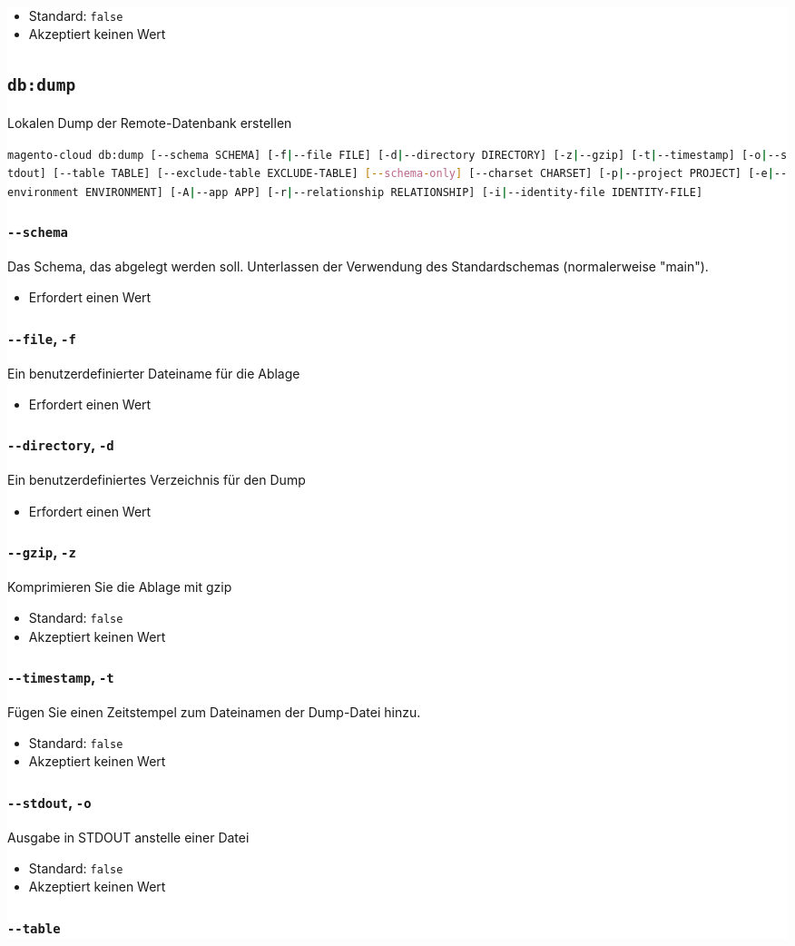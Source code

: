 - Standard: `false`
- Akzeptiert keinen Wert


## `db:dump`

Lokalen Dump der Remote-Datenbank erstellen

```bash
magento-cloud db:dump [--schema SCHEMA] [-f|--file FILE] [-d|--directory DIRECTORY] [-z|--gzip] [-t|--timestamp] [-o|--stdout] [--table TABLE] [--exclude-table EXCLUDE-TABLE] [--schema-only] [--charset CHARSET] [-p|--project PROJECT] [-e|--environment ENVIRONMENT] [-A|--app APP] [-r|--relationship RELATIONSHIP] [-i|--identity-file IDENTITY-FILE]
```

### `--schema`

Das Schema, das abgelegt werden soll. Unterlassen der Verwendung des Standardschemas (normalerweise &quot;main&quot;).

- Erfordert einen Wert

### `--file`, `-f`

Ein benutzerdefinierter Dateiname für die Ablage

- Erfordert einen Wert

### `--directory`, `-d`

Ein benutzerdefiniertes Verzeichnis für den Dump

- Erfordert einen Wert

### `--gzip`, `-z`

Komprimieren Sie die Ablage mit gzip

- Standard: `false`
- Akzeptiert keinen Wert

### `--timestamp`, `-t`

Fügen Sie einen Zeitstempel zum Dateinamen der Dump-Datei hinzu.

- Standard: `false`
- Akzeptiert keinen Wert

### `--stdout`, `-o`

Ausgabe in STDOUT anstelle einer Datei

- Standard: `false`
- Akzeptiert keinen Wert

### `--table`
